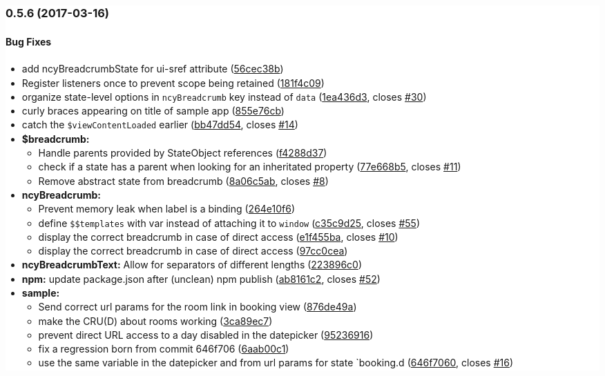 <a name="0.5.6"></a>
### 0.5.6 (2017-03-16)


#### Bug Fixes

* add ncyBreadcrumbState for ui-sref attribute ([56cec38b](http://github.com/ncuillery/angular-breadcrumb/commit/56cec38b1169ba91a766bb64f44ddff81d8af2a8))
* Register listeners once to prevent scope being retained ([181f4c09](http://github.com/ncuillery/angular-breadcrumb/commit/181f4c0901007cbd72c7a9470cb9503eb6ab4d5a))
* organize state-level options in `ncyBreadcrumb` key instead of `data` ([1ea436d3](http://github.com/ncuillery/angular-breadcrumb/commit/1ea436d3f6d5470b7ae3e71e71259dbd2422bc00), closes [#30](http://github.com/ncuillery/angular-breadcrumb/issues/30))
* curly braces appearing on title of sample app ([855e76cb](http://github.com/ncuillery/angular-breadcrumb/commit/855e76cb33fda607fa3caa230564b77b48262c40))
* catch the `$viewContentLoaded` earlier ([bb47dd54](http://github.com/ncuillery/angular-breadcrumb/commit/bb47dd54deb5efc579ccb9b1575e686803dee1c5), closes [#14](http://github.com/ncuillery/angular-breadcrumb/issues/14))
* **$breadcrumb:**
  * Handle parents provided by StateObject references ([f4288d37](http://github.com/ncuillery/angular-breadcrumb/commit/f4288d375fd1090ffec1d67e85c6300d74d86d37))
  * check if a state has a parent when looking for an inheritated property ([77e668b5](http://github.com/ncuillery/angular-breadcrumb/commit/77e668b5eb759570a64c2a885e81580953af3201), closes [#11](http://github.com/ncuillery/angular-breadcrumb/issues/11))
  * Remove abstract state from breadcrumb ([8a06c5ab](http://github.com/ncuillery/angular-breadcrumb/commit/8a06c5abce749027d48f7309d1aabea1e447dfd5), closes [#8](http://github.com/ncuillery/angular-breadcrumb/issues/8))
* **ncyBreadcrumb:**
  * Prevent memory leak when label is a binding ([264e10f6](http://github.com/ncuillery/angular-breadcrumb/commit/264e10f680e1bbb8d1e00cf500de39cac4222cfd))
  * define `$$templates` with var instead of attaching it to `window` ([c35c9d25](http://github.com/ncuillery/angular-breadcrumb/commit/c35c9d255b5e2585d225a961d1efdb51d18f6a55), closes [#55](http://github.com/ncuillery/angular-breadcrumb/issues/55))
  * display the correct breadcrumb in case of direct access ([e1f455ba](http://github.com/ncuillery/angular-breadcrumb/commit/e1f455ba4def97d3fc76b53772867b5f9daf4232), closes [#10](http://github.com/ncuillery/angular-breadcrumb/issues/10))
  * display the correct breadcrumb in case of direct access ([97cc0cea](http://github.com/ncuillery/angular-breadcrumb/commit/97cc0cea8af180c7cc02b9eb65ff68d6d8c631ad))
* **ncyBreadcrumbText:** Allow for separators of different lengths ([223896c0](http://github.com/ncuillery/angular-breadcrumb/commit/223896c0dd2a5b9eb084b514ec6f2bee7d51bee7))
* **npm:** update package.json after (unclean) npm publish ([ab8161c2](http://github.com/ncuillery/angular-breadcrumb/commit/ab8161c25f98613f725b5e5ff8fe147acd60b365), closes [#52](http://github.com/ncuillery/angular-breadcrumb/issues/52))
* **sample:**
  * Send correct url params for the room link in booking view ([876de49a](http://github.com/ncuillery/angular-breadcrumb/commit/876de49a9c5d6e2d75714a606238e9041ed49baf))
  * make the CRU(D) about rooms working ([3ca89ec7](http://github.com/ncuillery/angular-breadcrumb/commit/3ca89ec771fd20dc4ab2d733612bdcfb96ced703))
  * prevent direct URL access to a day disabled in the datepicker ([95236916](http://github.com/ncuillery/angular-breadcrumb/commit/95236916e00b19464a3dfe3584ef1b18da9ffb25))
  * fix a regression born from commit 646f706 ([6aab00c1](http://github.com/ncuillery/angular-breadcrumb/commit/6aab00c1dc20711ad2b034e7786286e85ea83843))
  * use the same variable in the datepicker and from url params for state `booking.d ([646f7060](http://github.com/ncuillery/angular-breadcrumb/commit/646f70607e494f0e5e3c2483ed69f689684b2742), closes [#16](http://github.com/ncuillery/angular-breadcrumb/issues/16))
